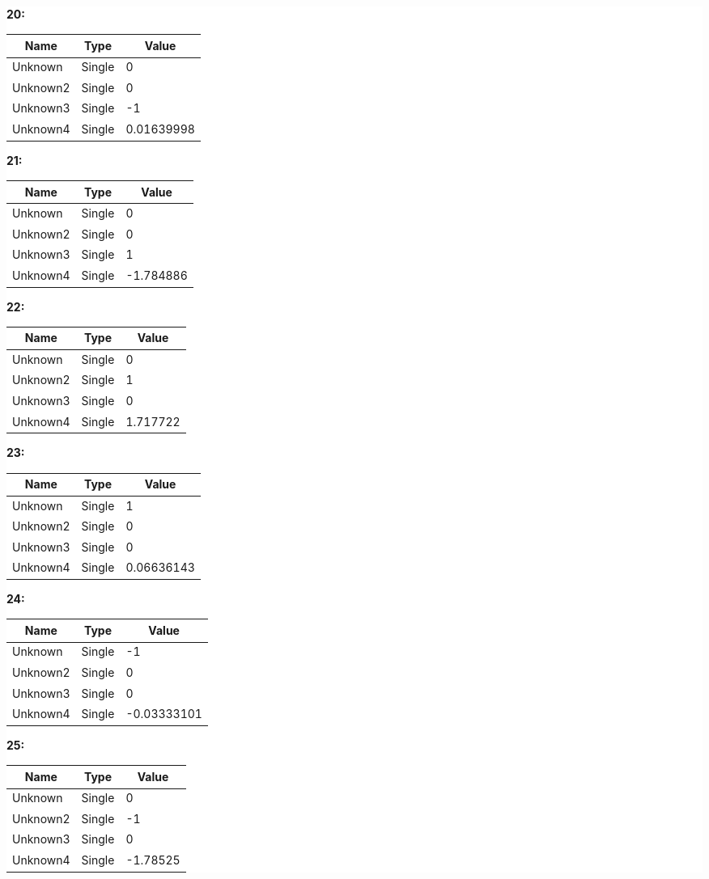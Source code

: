 
**20:**

Name	| Type	| Value
---	|---	|---	|
Unknown	|Single	|0
Unknown2	|Single	|0
Unknown3	|Single	|-1
Unknown4	|Single	|0.01639998


**21:**

Name	| Type	| Value
---	|---	|---	|
Unknown	|Single	|0
Unknown2	|Single	|0
Unknown3	|Single	|1
Unknown4	|Single	|-1.784886


**22:**

Name	| Type	| Value
---	|---	|---	|
Unknown	|Single	|0
Unknown2	|Single	|1
Unknown3	|Single	|0
Unknown4	|Single	|1.717722


**23:**

Name	| Type	| Value
---	|---	|---	|
Unknown	|Single	|1
Unknown2	|Single	|0
Unknown3	|Single	|0
Unknown4	|Single	|0.06636143


**24:**

Name	| Type	| Value
---	|---	|---	|
Unknown	|Single	|-1
Unknown2	|Single	|0
Unknown3	|Single	|0
Unknown4	|Single	|-0.03333101


**25:**

Name	| Type	| Value
---	|---	|---	|
Unknown	|Single	|0
Unknown2	|Single	|-1
Unknown3	|Single	|0
Unknown4	|Single	|-1.78525
